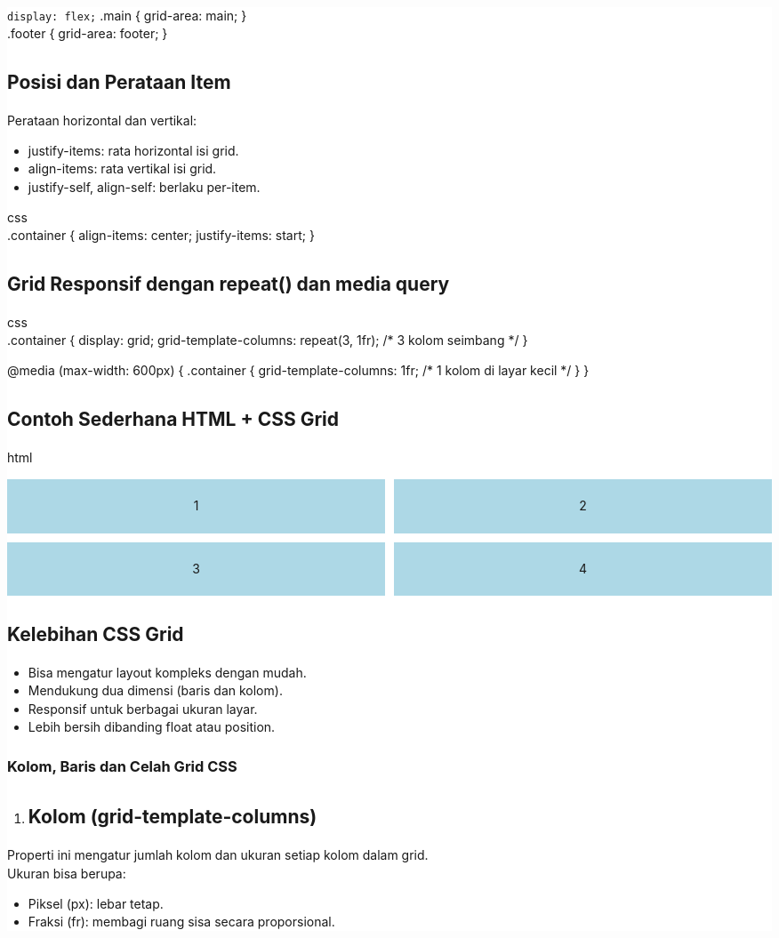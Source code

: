 ```display: flex;```
.main    { grid-area: main; }  
.footer  { grid-area: footer; }     

## Posisi dan Perataan Item  
Perataan horizontal dan vertikal:  
- justify-items: rata horizontal isi grid.  
- align-items: rata vertikal isi grid.  
- justify-self, align-self: berlaku per-item.  
  
css   
.container {
  align-items: center;
  justify-items: start;
}   

## Grid Responsif dengan repeat() dan media query   
css  
.container {
  display: grid;
  grid-template-columns: repeat(3, 1fr); /* 3 kolom seimbang */
}

@media (max-width: 600px) {
  .container {
    grid-template-columns: 1fr; /* 1 kolom di layar kecil */
  }
}    

## Contoh Sederhana HTML + CSS Grid   
html    
<style> 
  .container {
    display: grid;
    grid-template-columns: repeat(2, 1fr);
    gap: 10px;
  }  
  .item {
    background: lightblue;
    padding: 20px;
    text-align: center;
  }  
  
</style>  
<div class="container">
  <div class="item">1</div>
  <div class="item">2</div>
  <div class="item">3</div>
  <div class="item">4</div>
</div>  

## Kelebihan CSS Grid   
- Bisa mengatur layout kompleks dengan mudah.   
- Mendukung dua dimensi (baris dan kolom).    
- Responsif untuk berbagai ukuran layar.    
- Lebih bersih dibanding float atau position.  


### Kolom, Baris dan Celah Grid CSS    
1. ## Kolom (grid-template-columns)  
 Properti ini mengatur jumlah kolom dan ukuran setiap kolom dalam grid.   
Ukuran bisa berupa:  
- Piksel (px): lebar tetap.  
- Fraksi (fr): membagi ruang sisa secara proporsional.   
```